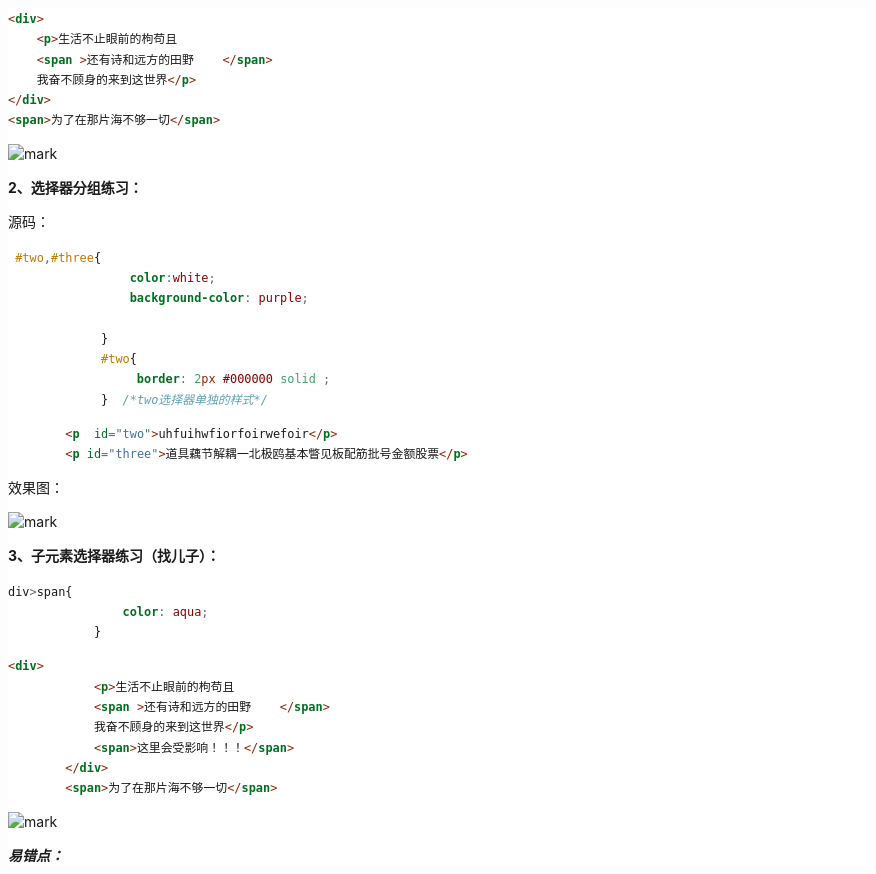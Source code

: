 ```html
<div>
	<p>生活不止眼前的枸苟且
	<span >还有诗和远方的田野	</span>
	我奋不顾身的来到这世界</p>
</div>
<span>为了在那片海不够一切</span>
```

![mark](http://qiniu.wind-zhou.com/blog/201106/dlihKBF02g.png?imageslim)

**2、选择器分组练习：**

源码：

```css
 #two,#three{
				 color:white;
				 background-color: purple;
				
			 }
			 #two{
				  border: 2px #000000 solid ;
			 }	/*two选择器单独的样式*/	 
```

```html
		<p  id="two">uhfuihwfiorfoirwefoir</p>
		<p id="three">道具藕节解耦一北极鸥基本瞥见板配筋批号金额股票</p>
```

效果图：

![mark](http://qiniu.wind-zhou.com/blog/201106/J386kfj2AH.png?imageslim)

**3、子元素选择器练习（找儿子）：**

```css
div>span{
				color: aqua;
			}
```

```html
<div>
			<p>生活不止眼前的枸苟且
			<span >还有诗和远方的田野	</span>
			我奋不顾身的来到这世界</p>
			<span>这里会受影响！！！</span>
		</div>
		<span>为了在那片海不够一切</span>
```

![mark](http://qiniu.wind-zhou.com/blog/201106/hbB9FBFa5H.png?imageslim)

***易错点：***
